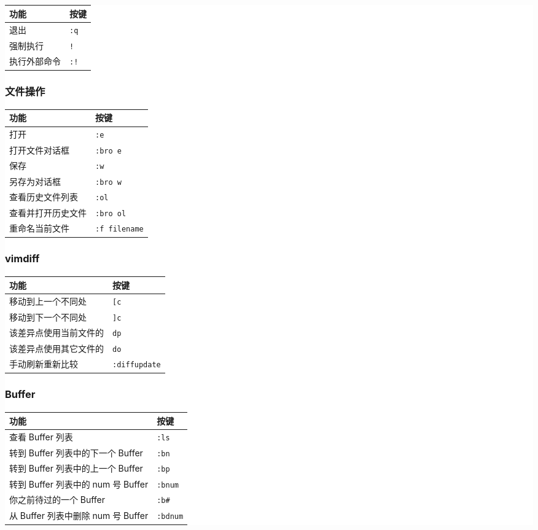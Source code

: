 | 功能     | 按键   |
|:------ |:---- |
| 退出     | `:q` |
| 强制执行   | `!`  |
| 执行外部命令 | `:!` |

### 文件操作

| 功能        | 按键            |
|:--------- |:------------- |
| 打开        | `:e`          |
| 打开文件对话框   | `:bro e`      |
| 保存        | `:w`          |
| 另存为对话框    | `:bro w`      |
| 查看历史文件列表  | `:ol`         |
| 查看并打开历史文件 | `:bro ol`     |
| 重命名当前文件   | `:f filename` |

### vimdiff

| 功能          | 按键            |
|:----------- |:------------- |
| 移动到上一个不同处   | `[c`          |
| 移动到下一个不同处   | `]c`          |
| 该差异点使用当前文件的 | `dp`          |
| 该差异点使用其它文件的 | `do`          |
| 手动刷新重新比较    | `:diffupdate` |

### Buffer

| 功能                          | 按键       |
|:--------------------------- |:-------- |
| 查看 Buffer 列表                | `:ls`    |
| 转到 Buffer 列表中的下一个 Buffer    | `:bn`    |
| 转到 Buffer 列表中的上一个 Buffer    | `:bp`    |
| 转到 Buffer 列表中的 num 号 Buffer | `:bnum`  |
| 你之前待过的一个 Buffer             | `:b#`    |
| 从 Buffer 列表中删除 num 号 Buffer | `:bdnum` |
